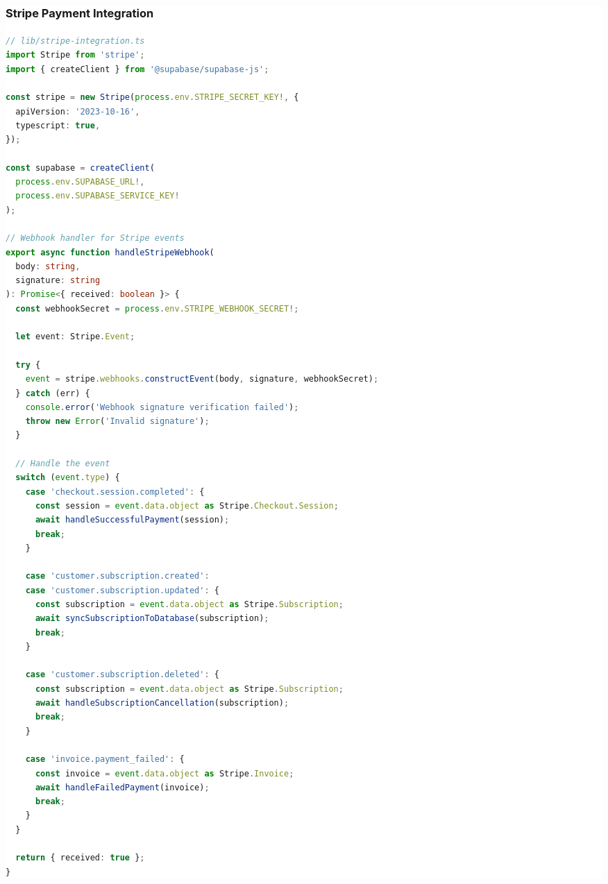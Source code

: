 ### Stripe Payment Integration

```typescript
// lib/stripe-integration.ts
import Stripe from 'stripe';
import { createClient } from '@supabase/supabase-js';

const stripe = new Stripe(process.env.STRIPE_SECRET_KEY!, {
  apiVersion: '2023-10-16',
  typescript: true,
});

const supabase = createClient(
  process.env.SUPABASE_URL!,
  process.env.SUPABASE_SERVICE_KEY!
);

// Webhook handler for Stripe events
export async function handleStripeWebhook(
  body: string,
  signature: string
): Promise<{ received: boolean }> {
  const webhookSecret = process.env.STRIPE_WEBHOOK_SECRET!;
  
  let event: Stripe.Event;
  
  try {
    event = stripe.webhooks.constructEvent(body, signature, webhookSecret);
  } catch (err) {
    console.error('Webhook signature verification failed');
    throw new Error('Invalid signature');
  }
  
  // Handle the event
  switch (event.type) {
    case 'checkout.session.completed': {
      const session = event.data.object as Stripe.Checkout.Session;
      await handleSuccessfulPayment(session);
      break;
    }
    
    case 'customer.subscription.created':
    case 'customer.subscription.updated': {
      const subscription = event.data.object as Stripe.Subscription;
      await syncSubscriptionToDatabase(subscription);
      break;
    }
    
    case 'customer.subscription.deleted': {
      const subscription = event.data.object as Stripe.Subscription;
      await handleSubscriptionCancellation(subscription);
      break;
    }
    
    case 'invoice.payment_failed': {
      const invoice = event.data.object as Stripe.Invoice;
      await handleFailedPayment(invoice);
      break;
    }
  }
  
  return { received: true };
}
```